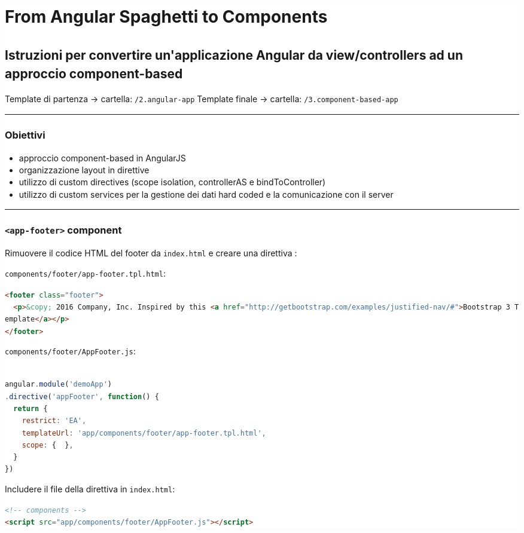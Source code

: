# From Angular Spaghetti to Components

## Istruzioni per convertire un'applicazione Angular da view/controllers ad un approccio component-based

Template di partenza -> cartella: `/2.angular-app`
Template finale -> cartella: `/3.component-based-app`


---

### Obiettivi

* approccio component-based in AngularJS
* organizzazione layout in direttive
* utilizzo di custom directives (scope isolation, controllerAS e bindToController)
* utilizzo di custom services per la gestione dei dati hard coded e la comunicazione con il server


---

### `<app-footer>` component


Rimuovere il codice HTML del footer da `index.html` e creare una direttiva <app-footer>:


`components/footer/app-footer.tpl.html`:

```html
<footer class="footer">
  <p>&copy; 2016 Company, Inc. Inspired by this <a href="http://getbootstrap.com/examples/justified-nav/#">Bootstrap 3 Template</a></p>
</footer>

```

`components/footer/AppFooter.js`:

```javascript

angular.module('demoApp')
.directive('appFooter', function() {
  return {
    restrict: 'EA',
    templateUrl: 'app/components/footer/app-footer.tpl.html',
    scope: {  },
  }
})

```

Includere il file della direttiva in `index.html`:

```html
<!-- components -->
<script src="app/components/footer/AppFooter.js"></script>
```
